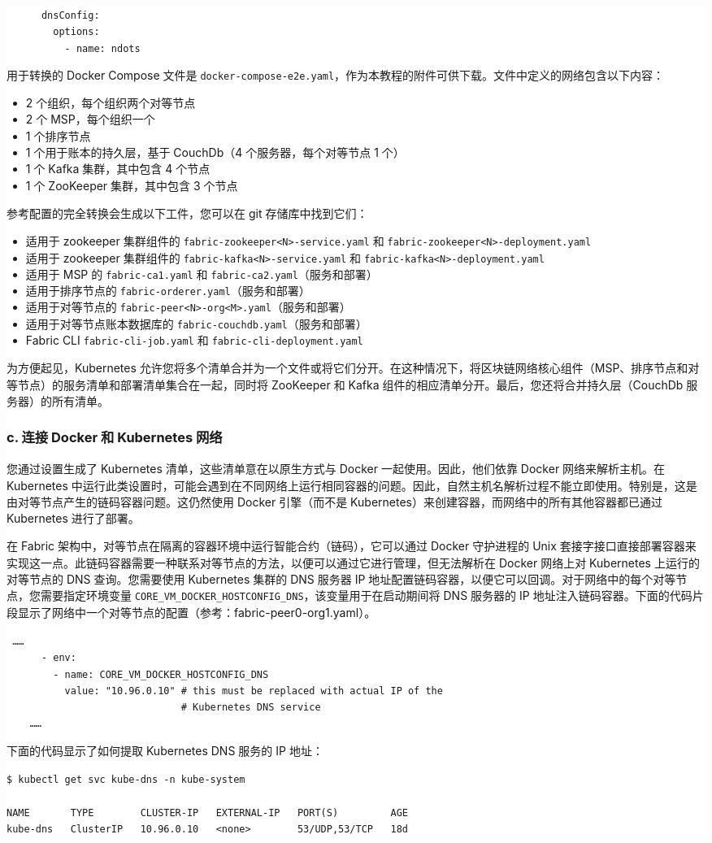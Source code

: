 ```
      dnsConfig:
        options:
          - name: ndots 
```

用于转换的 Docker Compose 文件是 `docker-compose-e2e.yaml`，作为本教程的附件可供下载。文件中定义的网络包含以下内容：

*   2 个组织，每个组织两个对等节点
*   2 个 MSP，每个组织一个
*   1 个排序节点
*   1 个用于账本的持久层，基于 CouchDb（4 个服务器，每个对等节点 1 个）
*   1 个 Kafka 集群，其中包含 4 个节点
*   1 个 ZooKeeper 集群，其中包含 3 个节点

参考配置的完全转换会生成以下工件，您可以在 git 存储库中找到它们：

*   适用于 zookeeper 集群组件的 `fabric-zookeeper<N>-service.yaml` 和 `fabric-zookeeper<N>-deployment.yaml`
*   适用于 zookeeper 集群组件的 `fabric-kafka<N>-service.yaml` 和 `fabric-kafka<N>-deployment.yaml`
*   适用于 MSP 的 `fabric-ca1.yaml` 和 `fabric-ca2.yaml`（服务和部署）
*   适用于排序节点的 `fabric-orderer.yaml`（服务和部署）
*   适用于对等节点的 `fabric-peer<N>-org<M>.yaml`（服务和部署）
*   适用于对等节点账本数据库的 `fabric-couchdb.yaml`（服务和部署）
*   Fabric CLI `fabric-cli-job.yaml` 和 `fabric-cli-deployment.yaml`

为方便起见，Kubernetes 允许您将多个清单合并为一个文件或将它们分开。在这种情况下，将区块链网络核心组件（MSP、排序节点和对等节点）的服务清单和部署清单集合在一起，同时将 ZooKeeper 和 Kafka 组件的相应清单分开。最后，您还将合并持久层（CouchDb 服务器）的所有清单。

### c. 连接 Docker 和 Kubernetes 网络

您通过设置生成了 Kubernetes 清单，这些清单意在以原生方式与 Docker 一起使用。因此，他们依靠 Docker 网络来解析主机。在 Kubernetes 中运行此类设置时，可能会遇到在不同网络上运行相同容器的问题。因此，自然主机名解析过程不能立即使用。特别是，这是由对等节点产生的链码容器问题。这仍然使用 Docker 引擎（而不是 Kubernetes）来创建容器，而网络中的所有其他容器都已通过 Kubernetes 进行了部署。

在 Fabric 架构中，对等节点在隔离的容器环境中运行智能合约（链码），它可以通过 Docker 守护进程的 Unix 套接字接口直接部署容器来实现这一点。此链码容器需要一种联系对等节点的方法，以便可以通过它进行管理，但无法解析在 Docker 网络上对 Kubernetes 上运行的对等节点的 DNS 查询。您需要使用 Kubernetes 集群的 DNS 服务器 IP 地址配置链码容器，以便它可以回调。对于网络中的每个对等节点，您需要指定环境变量 `CORE_VM_DOCKER_HOSTCONFIG_DNS`，该变量用于在启动期间将 DNS 服务器的 IP 地址注入链码容器。下面的代码片段显示了网络中一个对等节点的配置（参考：fabric-peer0-org1.yaml）。

```
 ……
      - env:
        - name: CORE_VM_DOCKER_HOSTCONFIG_DNS
          value: "10.96.0.10" # this must be replaced with actual IP of the
                              # Kubernetes DNS service
    …… 
```

下面的代码显示了如何提取 Kubernetes DNS 服务的 IP 地址：

```
$ kubectl get svc kube-dns -n kube-system

NAME       TYPE        CLUSTER-IP   EXTERNAL-IP   PORT(S)         AGE
kube-dns   ClusterIP   10.96.0.10   <none>        53/UDP,53/TCP   18d 
```
